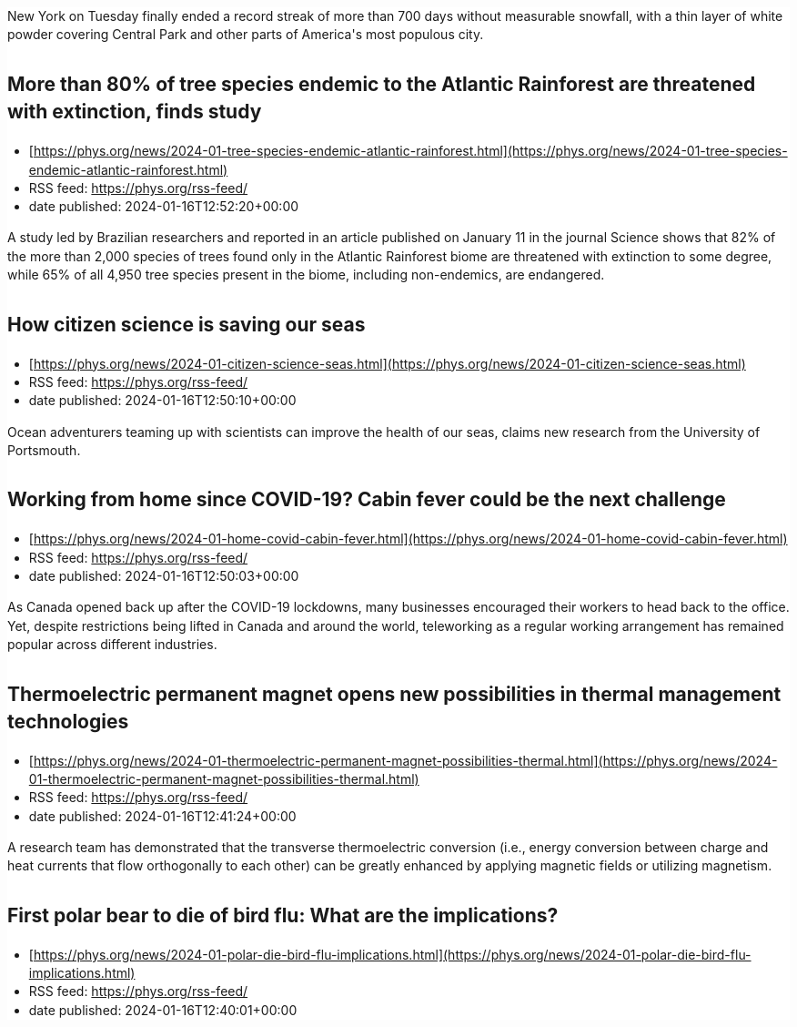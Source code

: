 New York on Tuesday finally ended a record streak of more than 700 days without measurable snowfall, with a thin layer of white powder covering Central Park and other parts of America's most populous city.

## More than 80% of tree species endemic to the Atlantic Rainforest are threatened with extinction, finds study
 - [https://phys.org/news/2024-01-tree-species-endemic-atlantic-rainforest.html](https://phys.org/news/2024-01-tree-species-endemic-atlantic-rainforest.html)
 - RSS feed: https://phys.org/rss-feed/
 - date published: 2024-01-16T12:52:20+00:00

A study led by Brazilian researchers and reported in an article published on January 11 in the journal Science shows that 82% of the more than 2,000 species of trees found only in the Atlantic Rainforest biome are threatened with extinction to some degree, while 65% of all 4,950 tree species present in the biome, including non-endemics, are endangered.

## How citizen science is saving our seas
 - [https://phys.org/news/2024-01-citizen-science-seas.html](https://phys.org/news/2024-01-citizen-science-seas.html)
 - RSS feed: https://phys.org/rss-feed/
 - date published: 2024-01-16T12:50:10+00:00

Ocean adventurers teaming up with scientists can improve the health of our seas, claims new research from the University of Portsmouth.

## Working from home since COVID-19? Cabin fever could be the next challenge
 - [https://phys.org/news/2024-01-home-covid-cabin-fever.html](https://phys.org/news/2024-01-home-covid-cabin-fever.html)
 - RSS feed: https://phys.org/rss-feed/
 - date published: 2024-01-16T12:50:03+00:00

As Canada opened back up after the COVID-19 lockdowns, many businesses encouraged their workers to head back to the office. Yet, despite restrictions being lifted in Canada and around the world, teleworking as a regular working arrangement has remained popular across different industries.

## Thermoelectric permanent magnet opens new possibilities in thermal management technologies
 - [https://phys.org/news/2024-01-thermoelectric-permanent-magnet-possibilities-thermal.html](https://phys.org/news/2024-01-thermoelectric-permanent-magnet-possibilities-thermal.html)
 - RSS feed: https://phys.org/rss-feed/
 - date published: 2024-01-16T12:41:24+00:00

A research team has demonstrated that the transverse thermoelectric conversion (i.e., energy conversion between charge and heat currents that flow orthogonally to each other) can be greatly enhanced by applying magnetic fields or utilizing magnetism.

## First polar bear to die of bird flu: What are the implications?
 - [https://phys.org/news/2024-01-polar-die-bird-flu-implications.html](https://phys.org/news/2024-01-polar-die-bird-flu-implications.html)
 - RSS feed: https://phys.org/rss-feed/
 - date published: 2024-01-16T12:40:01+00:00
